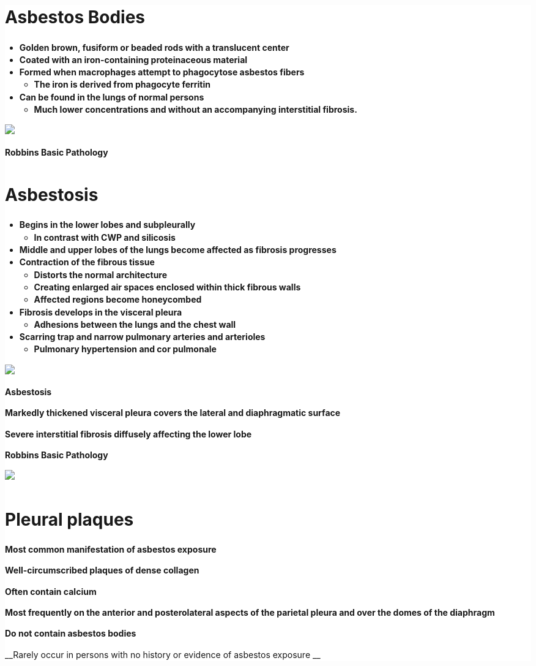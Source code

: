 # Asbestos Bodies

* __Golden brown\, fusiform or beaded rods with a translucent center__
* __Coated with an iron\-containing proteinaceous material__
* __Formed when macrophages attempt to phagocytose asbestos fibers__
  * __The iron is derived from phagocyte ferritin__
* __Can be found in the lungs of normal persons__
  * __Much lower concentrations and without an accompanying interstitial fibrosis\.__

![](img%5CChronic-Interstitial-Lung-Diseases25.png)

__Robbins Basic Pathology__

# Asbestosis

* __Begins in the lower lobes and subpleurally__
  * __In contrast with CWP and silicosis__
* __Middle and upper lobes of the lungs become affected as fibrosis progresses__
* __Contraction of the fibrous tissue__
  * __Distorts the normal architecture__
  * __Creating enlarged air spaces enclosed within thick fibrous walls__
  * __Affected regions become honeycombed__
* __Fibrosis develops in the visceral pleura__
  * __Adhesions between the lungs and the chest wall__
* __Scarring trap and narrow pulmonary arteries and arterioles__
  * __Pulmonary hypertension and cor pulmonale__

![](img%5CChronic-Interstitial-Lung-Diseases26.png)

__Asbestosis__

__Markedly thickened visceral pleura covers the lateral and diaphragmatic surface__

__Severe interstitial fibrosis diffusely affecting the lower lobe__

__Robbins Basic Pathology__

![](img%5CChronic-Interstitial-Lung-Diseases27.png)

# Pleural plaques

__Most common manifestation of asbestos exposure__

__Well\-circumscribed plaques of dense collagen__

__Often contain calcium__

__Most frequently on the anterior and posterolateral aspects of the parietal pleura and over the domes of the diaphragm__

__Do not contain asbestos bodies__

__Rarely occur in persons with no history or evidence of asbestos exposure __
